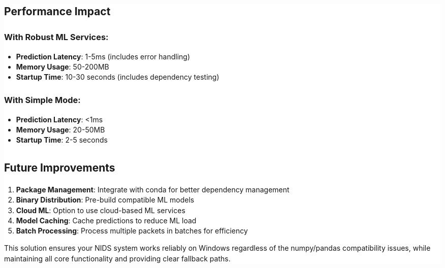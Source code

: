## Performance Impact

### With Robust ML Services:

- **Prediction Latency**: 1-5ms (includes error handling)
- **Memory Usage**: 50-200MB
- **Startup Time**: 10-30 seconds (includes dependency testing)

### With Simple Mode:

- **Prediction Latency**: <1ms
- **Memory Usage**: 20-50MB
- **Startup Time**: 2-5 seconds

## Future Improvements

1. **Package Management**: Integrate with conda for better dependency management
2. **Binary Distribution**: Pre-build compatible ML models
3. **Cloud ML**: Option to use cloud-based ML services
4. **Model Caching**: Cache predictions to reduce ML load
5. **Batch Processing**: Process multiple packets in batches for efficiency

This solution ensures your NIDS system works reliably on Windows regardless of the numpy/pandas compatibility issues, while maintaining all core functionality and providing clear fallback paths.
